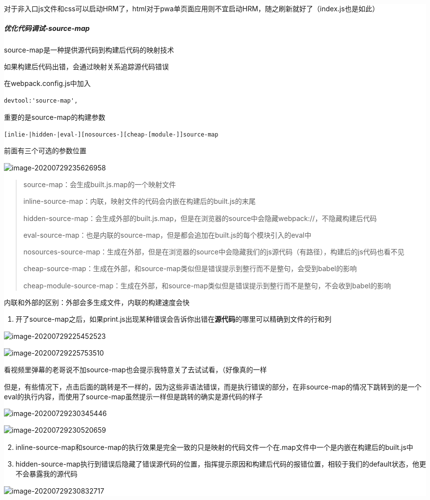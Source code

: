 对于非入口js文件和css可以启动HRM了，html对于pwa单页面应用则不宜启动HRM，随之刷新就好了（index.js也是如此）

##### 优化代码**调试**-source-map

source-map是一种提供源代码到构建后代码的映射技术

如果构建后代码出错，会通过映射关系追踪源代码错误

在webpack.config.js中加入

```
devtool:'source-map',
```

重要的是source-map的构建参数

`[inlie-|hidden-|eval-][nosources-][cheap-[module-]]source-map`

前面有三个可选的参数位置

![image-20200729235626958](https://gitee.com/mus-z/blogImage/raw/master/img/20200729235627.png)

> source-map：会生成built.js.map的一个映射文件
>
> inline-source-map：内联，映射文件的代码会内嵌在构建后的built.js的末尾
>
> hidden-source-map：会生成外部的built.js.map，但是在浏览器的source中会隐藏webpack://，不隐藏构建后代码
>
> eval-source-map：也是内联的source-map，但是都会追加在built.js的每个模块引入的eval中
>
> nosources-source-map：生成在外部，但是在浏览器的source中会隐藏我们的js源代码（有路径），构建后的js代码也看不见
>
> cheap-source-map：生成在外部，和source-map类似但是错误提示到整行而不是整句，会受到babel的影响
>
> cheap-module-source-map：生成在外部，和source-map类似但是错误提示到整行而不是整句，不会收到babel的影响

内联和外部的区别：外部会多生成文件，内联的构建速度会快

1. 开了source-map之后，如果print.js出现某种错误会告诉你出错在**源代码**的哪里可以精确到文件的行和列

![image-20200729225452523](https://gitee.com/mus-z/blogImage/raw/master/img/20200729225459.png)

![image-20200729225753510](https://gitee.com/mus-z/blogImage/raw/master/img/20200729225754.png)

看视频里弹幕的老哥说不加source-map也会提示我特意关了去试试看，（好像真的一样

但是，有些情况下，点击后面的跳转是不一样的，因为这些非语法错误，而是执行错误的部分，在非source-map的情况下跳转到的是一个eval的执行内容，而使用了source-map虽然提示一样但是跳转的确实是源代码的样子

![image-20200729230345446](https://gitee.com/mus-z/blogImage/raw/master/img/20200729230346.png)

![image-20200729230520659](https://gitee.com/mus-z/blogImage/raw/master/img/20200729230522.png)

2. inline-source-map和source-map的执行效果是完全一致的只是映射的代码文件一个在.map文件中一个是内嵌在构建后的built.js中

3. hidden-source-map执行到错误后隐藏了错误源代码的位置，指挥提示原因和构建后代码的报错位置，相较于我们的default状态，他更不会暴露我的源代码

![image-20200729230832717](https://gitee.com/mus-z/blogImage/raw/master/img/20200729230833.png)
